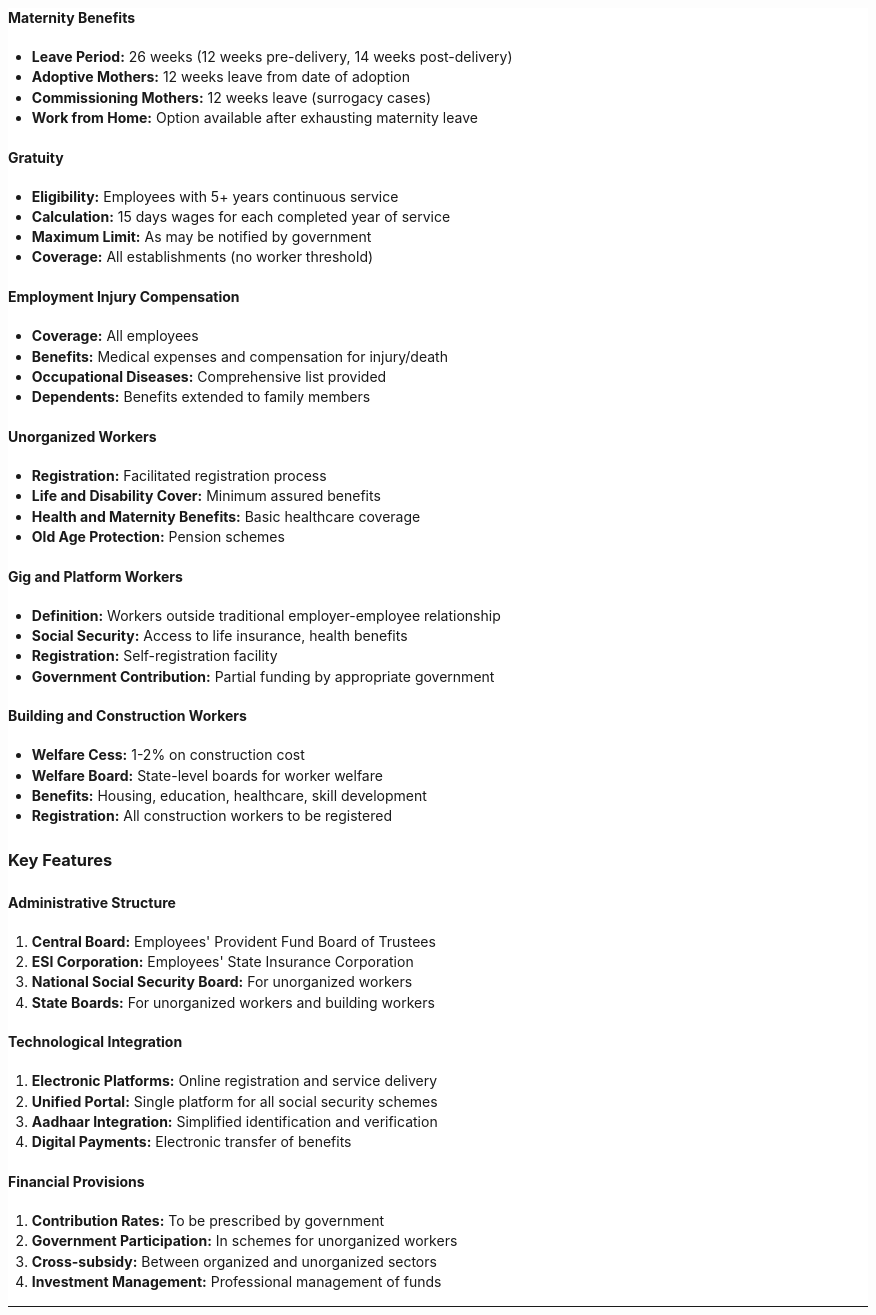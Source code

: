 #### Maternity Benefits
- **Leave Period:** 26 weeks (12 weeks pre-delivery, 14 weeks post-delivery)
- **Adoptive Mothers:** 12 weeks leave from date of adoption
- **Commissioning Mothers:** 12 weeks leave (surrogacy cases)
- **Work from Home:** Option available after exhausting maternity leave

#### Gratuity
- **Eligibility:** Employees with 5+ years continuous service
- **Calculation:** 15 days wages for each completed year of service
- **Maximum Limit:** As may be notified by government
- **Coverage:** All establishments (no worker threshold)

#### Employment Injury Compensation
- **Coverage:** All employees
- **Benefits:** Medical expenses and compensation for injury/death
- **Occupational Diseases:** Comprehensive list provided
- **Dependents:** Benefits extended to family members

#### Unorganized Workers
- **Registration:** Facilitated registration process
- **Life and Disability Cover:** Minimum assured benefits
- **Health and Maternity Benefits:** Basic healthcare coverage
- **Old Age Protection:** Pension schemes

#### Gig and Platform Workers
- **Definition:** Workers outside traditional employer-employee relationship
- **Social Security:** Access to life insurance, health benefits
- **Registration:** Self-registration facility
- **Government Contribution:** Partial funding by appropriate government

#### Building and Construction Workers
- **Welfare Cess:** 1-2% on construction cost
- **Welfare Board:** State-level boards for worker welfare
- **Benefits:** Housing, education, healthcare, skill development
- **Registration:** All construction workers to be registered

### **Key Features**

#### Administrative Structure
1. **Central Board:** Employees' Provident Fund Board of Trustees
2. **ESI Corporation:** Employees' State Insurance Corporation
3. **National Social Security Board:** For unorganized workers
4. **State Boards:** For unorganized workers and building workers

#### Technological Integration
1. **Electronic Platforms:** Online registration and service delivery
2. **Unified Portal:** Single platform for all social security schemes
3. **Aadhaar Integration:** Simplified identification and verification
4. **Digital Payments:** Electronic transfer of benefits

#### Financial Provisions
1. **Contribution Rates:** To be prescribed by government
2. **Government Participation:** In schemes for unorganized workers
3. **Cross-subsidy:** Between organized and unorganized sectors
4. **Investment Management:** Professional management of funds

---